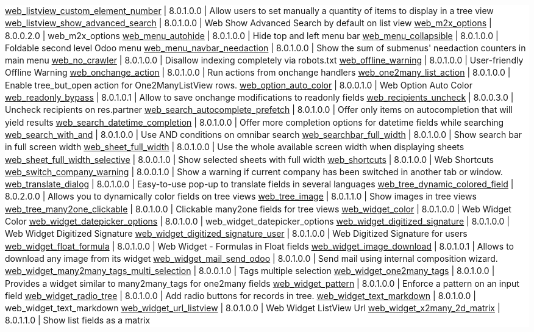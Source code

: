 [web_listview_custom_element_number](web_listview_custom_element_number/) | 8.0.1.0.0 | Allow users to set manually a quantity of items to display in a tree view
[web_listview_show_advanced_search](web_listview_show_advanced_search/) | 8.0.1.0.0 | Web Show Advanced Search by default on list view
[web_m2x_options](web_m2x_options/) | 8.0.0.2.0 | web_m2x_options
[web_menu_autohide](web_menu_autohide/) | 8.0.1.0.0 | Hide top and left menu bar
[web_menu_collapsible](web_menu_collapsible/) | 8.0.1.0.0 | Foldable second level Odoo menu
[web_menu_navbar_needaction](web_menu_navbar_needaction/) | 8.0.1.0.0 | Show the sum of submenus' needaction counters in main menu
[web_no_crawler](web_no_crawler/) | 8.0.1.0.0 | Disallow indexing completely via robots.txt
[web_offline_warning](web_offline_warning/) | 8.0.1.0.0 | User-friendly Offline Warning
[web_onchange_action](web_onchange_action/) | 8.0.1.0.0 | Run actions from onchange handlers
[web_one2many_list_action](web_one2many_list_action/) | 8.0.1.0.0 | Enable tree_but_open action for One2ManyListView rows.
[web_option_auto_color](web_option_auto_color/) | 8.0.0.1.0 | Web Option Auto Color
[web_readonly_bypass](web_readonly_bypass/) | 8.0.1.0.1 | Allow to save onchange modifications to readonly fields
[web_recipients_uncheck](web_recipients_uncheck/) | 8.0.0.3.0 | Uncheck recipients on res.partner
[web_search_autocomplete_prefetch](web_search_autocomplete_prefetch/) | 8.0.1.0.0 | Offer only items on autocompletion that will yield results
[web_search_datetime_completion](web_search_datetime_completion/) | 8.0.1.0.0 | Offer more completion options for datetime fields while searching
[web_search_with_and](web_search_with_and/) | 8.0.1.0.0 | Use AND conditions on omnibar search
[web_searchbar_full_width](web_searchbar_full_width/) | 8.0.1.0.0 | Show search bar in full screen width
[web_sheet_full_width](web_sheet_full_width/) | 8.0.1.0.0 | Use the whole available screen width when displaying sheets
[web_sheet_full_width_selective](web_sheet_full_width_selective/) | 8.0.0.1.0 | Show selected sheets with full width
[web_shortcuts](web_shortcuts/) | 8.0.1.0.0 | Web Shortcuts
[web_switch_company_warning](web_switch_company_warning/) | 8.0.0.1.0 | Show a warning if current company has been switched in another tab or window.
[web_translate_dialog](web_translate_dialog/) | 8.0.1.0.0 | Easy-to-use pop-up to translate fields in several languages
[web_tree_dynamic_colored_field](web_tree_dynamic_colored_field/) | 8.0.2.0.0 | Allows you to dynamically color fields on tree views
[web_tree_image](web_tree_image/) | 8.0.1.1.0 | Show images in tree views
[web_tree_many2one_clickable](web_tree_many2one_clickable/) | 8.0.1.0.0 | Clickable many2one fields for tree views
[web_widget_color](web_widget_color/) | 8.0.1.0.0 | Web Widget Color
[web_widget_datepicker_options](web_widget_datepicker_options/) | 8.0.1.0.0 | web_widget_datepicker_options
[web_widget_digitized_signature](web_widget_digitized_signature/) | 8.0.1.0.0 | Web Widget Digitized Signature
[web_widget_digitized_signature_user](web_widget_digitized_signature_user/) | 8.0.1.0.0 | Web Digitized Signature for users
[web_widget_float_formula](web_widget_float_formula/) | 8.0.1.0.0 | Web Widget - Formulas in Float fields
[web_widget_image_download](web_widget_image_download/) | 8.0.1.0.1 | Allows to download any image from its widget
[web_widget_mail_send_odoo](web_widget_mail_send_odoo/) | 8.0.1.0.0 | Send mail using internal composition wizard.
[web_widget_many2many_tags_multi_selection](web_widget_many2many_tags_multi_selection/) | 8.0.0.1.0 | Tags multiple selection
[web_widget_one2many_tags](web_widget_one2many_tags/) | 8.0.1.0.0 | Provides a widget similar to many2many_tags for one2many fields
[web_widget_pattern](web_widget_pattern/) | 8.0.1.0.0 | Enforce a pattern on an input field
[web_widget_radio_tree](web_widget_radio_tree/) | 8.0.1.0.0 | Add radio buttons for records in tree.
[web_widget_text_markdown](web_widget_text_markdown/) | 8.0.1.0.0 | web_widget_text_markdown
[web_widget_url_listview](web_widget_url_listview/) | 8.0.1.0.0 | Web Widget ListView Url
[web_widget_x2many_2d_matrix](web_widget_x2many_2d_matrix/) | 8.0.1.1.0 | Show list fields as a matrix
